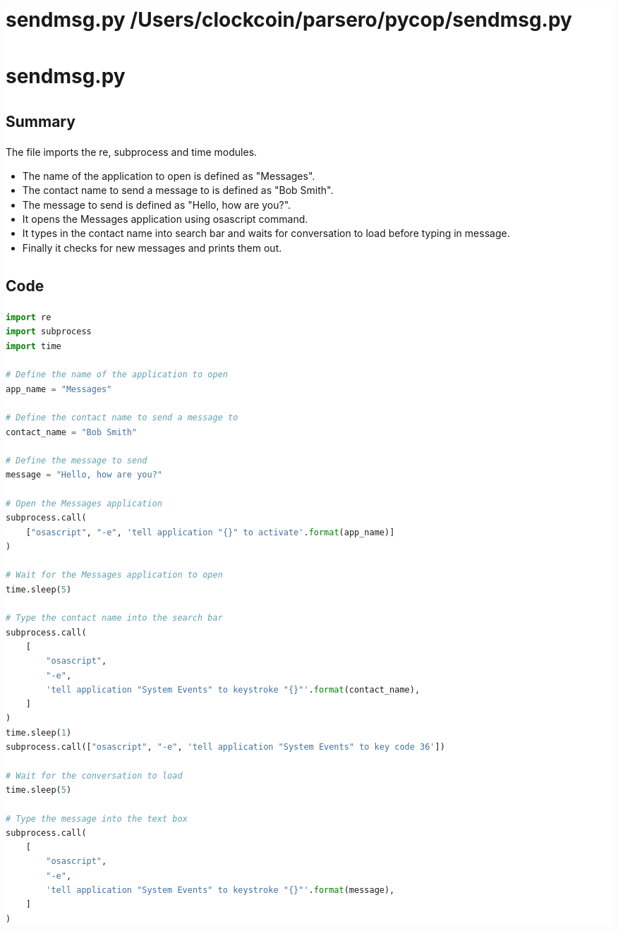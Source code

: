 # sendmsg.py			/Users/clockcoin/parsero/pycop/sendmsg.py
# sendmsg.py

## Summary

The file imports the re, subprocess and time modules.
 -  The name of the application to open is defined as "Messages".
 -  The contact name to send a message to is defined as "Bob Smith".
 -  The message to send is defined as "Hello, how are you?".
 -  It opens the Messages application using osascript command.
 -  It types in the contact name into search bar and waits for conversation to load before typing in message. 
 -  Finally it checks for new messages and prints them out.

## Code

```python
import re
import subprocess
import time

# Define the name of the application to open
app_name = "Messages"

# Define the contact name to send a message to
contact_name = "Bob Smith"

# Define the message to send
message = "Hello, how are you?"

# Open the Messages application
subprocess.call(
    ["osascript", "-e", 'tell application "{}" to activate'.format(app_name)]
)

# Wait for the Messages application to open
time.sleep(5)

# Type the contact name into the search bar
subprocess.call(
    [
        "osascript",
        "-e",
        'tell application "System Events" to keystroke "{}"'.format(contact_name),
    ]
)
time.sleep(1)
subprocess.call(["osascript", "-e", 'tell application "System Events" to key code 36'])

# Wait for the conversation to load
time.sleep(5)

# Type the message into the text box
subprocess.call(
    [
        "osascript",
        "-e",
        'tell application "System Events" to keystroke "{}"'.format(message),
    ]
)
```